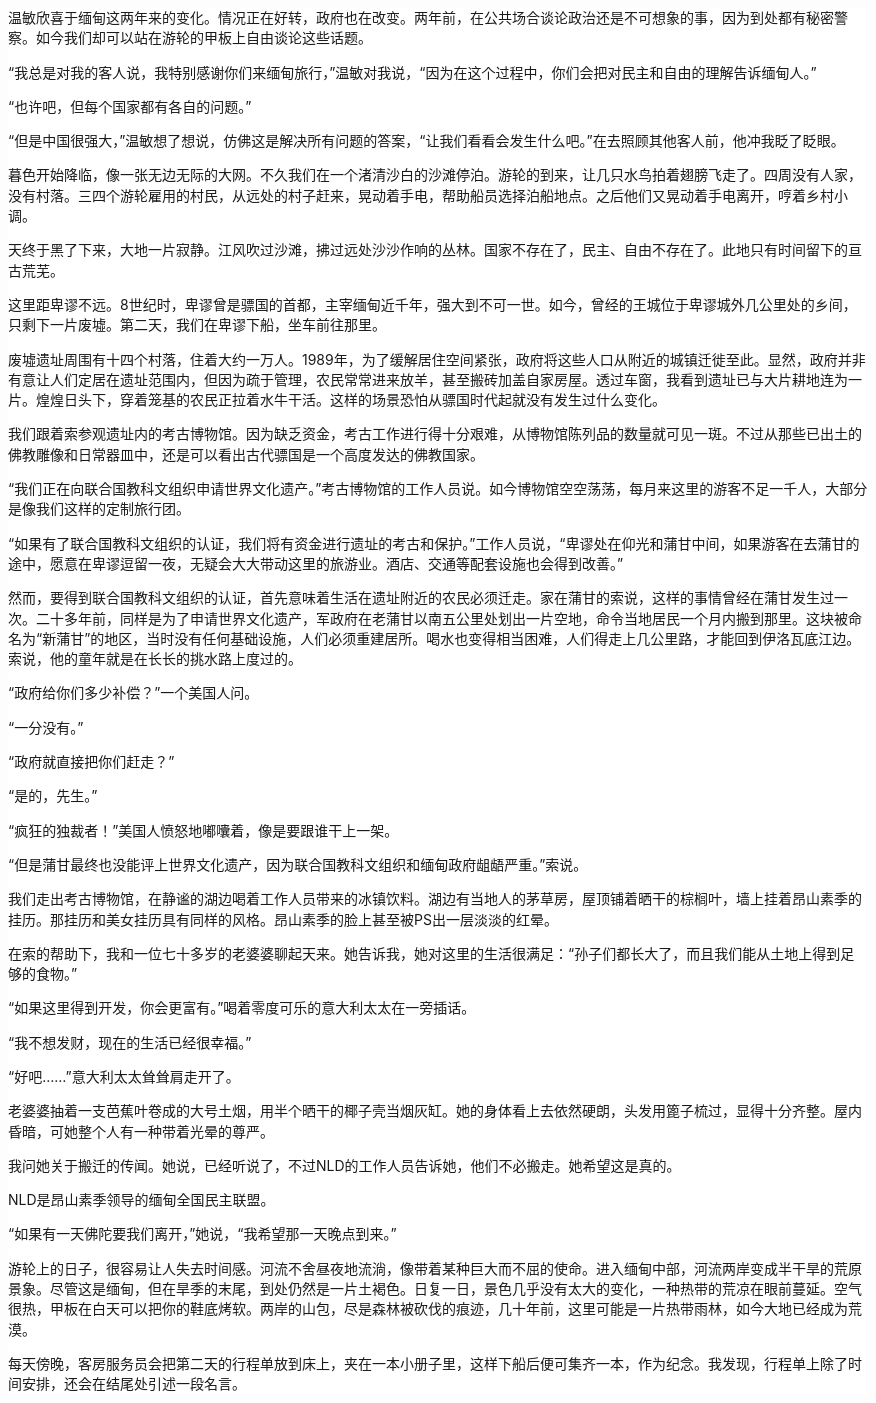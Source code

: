 温敏欣喜于缅甸这两年来的变化。情况正在好转，政府也在改变。两年前，在公共场合谈论政治还是不可想象的事，因为到处都有秘密警察。如今我们却可以站在游轮的甲板上自由谈论这些话题。

“我总是对我的客人说，我特别感谢你们来缅甸旅行，”温敏对我说，“因为在这个过程中，你们会把对民主和自由的理解告诉缅甸人。”

“也许吧，但每个国家都有各自的问题。”

“但是中国很强大，”温敏想了想说，仿佛这是解决所有问题的答案，“让我们看看会发生什么吧。”在去照顾其他客人前，他冲我眨了眨眼。

暮色开始降临，像一张无边无际的大网。不久我们在一个渚清沙白的沙滩停泊。游轮的到来，让几只水鸟拍着翅膀飞走了。四周没有人家，没有村落。三四个游轮雇用的村民，从远处的村子赶来，晃动着手电，帮助船员选择泊船地点。之后他们又晃动着手电离开，哼着乡村小调。

天终于黑了下来，大地一片寂静。江风吹过沙滩，拂过远处沙沙作响的丛林。国家不存在了，民主、自由不存在了。此地只有时间留下的亘古荒芜。  

这里距卑谬不远。8世纪时，卑谬曾是骠国的首都，主宰缅甸近千年，强大到不可一世。如今，曾经的王城位于卑谬城外几公里处的乡间，只剩下一片废墟。第二天，我们在卑谬下船，坐车前往那里。

废墟遗址周围有十四个村落，住着大约一万人。1989年，为了缓解居住空间紧张，政府将这些人口从附近的城镇迁徙至此。显然，政府并非有意让人们定居在遗址范围内，但因为疏于管理，农民常常进来放羊，甚至搬砖加盖自家房屋。透过车窗，我看到遗址已与大片耕地连为一片。煌煌日头下，穿着笼基的农民正拉着水牛干活。这样的场景恐怕从骠国时代起就没有发生过什么变化。

我们跟着索参观遗址内的考古博物馆。因为缺乏资金，考古工作进行得十分艰难，从博物馆陈列品的数量就可见一斑。不过从那些已出土的佛教雕像和日常器皿中，还是可以看出古代骠国是一个高度发达的佛教国家。

“我们正在向联合国教科文组织申请世界文化遗产。”考古博物馆的工作人员说。如今博物馆空空荡荡，每月来这里的游客不足一千人，大部分是像我们这样的定制旅行团。

“如果有了联合国教科文组织的认证，我们将有资金进行遗址的考古和保护。”工作人员说，“卑谬处在仰光和蒲甘中间，如果游客在去蒲甘的途中，愿意在卑谬逗留一夜，无疑会大大带动这里的旅游业。酒店、交通等配套设施也会得到改善。”

然而，要得到联合国教科文组织的认证，首先意味着生活在遗址附近的农民必须迁走。家在蒲甘的索说，这样的事情曾经在蒲甘发生过一次。二十多年前，同样是为了申请世界文化遗产，军政府在老蒲甘以南五公里处划出一片空地，命令当地居民一个月内搬到那里。这块被命名为“新蒲甘”的地区，当时没有任何基础设施，人们必须重建居所。喝水也变得相当困难，人们得走上几公里路，才能回到伊洛瓦底江边。索说，他的童年就是在长长的挑水路上度过的。

“政府给你们多少补偿？”一个美国人问。

“一分没有。”

“政府就直接把你们赶走？”

“是的，先生。”

“疯狂的独裁者！”美国人愤怒地嘟囔着，像是要跟谁干上一架。

“但是蒲甘最终也没能评上世界文化遗产，因为联合国教科文组织和缅甸政府龃龉严重。”索说。

我们走出考古博物馆，在静谧的湖边喝着工作人员带来的冰镇饮料。湖边有当地人的茅草房，屋顶铺着晒干的棕榈叶，墙上挂着昂山素季的挂历。那挂历和美女挂历具有同样的风格。昂山素季的脸上甚至被PS出一层淡淡的红晕。

在索的帮助下，我和一位七十多岁的老婆婆聊起天来。她告诉我，她对这里的生活很满足：“孙子们都长大了，而且我们能从土地上得到足够的食物。”

“如果这里得到开发，你会更富有。”喝着零度可乐的意大利太太在一旁插话。

“我不想发财，现在的生活已经很幸福。”

“好吧……”意大利太太耸耸肩走开了。

老婆婆抽着一支芭蕉叶卷成的大号土烟，用半个晒干的椰子壳当烟灰缸。她的身体看上去依然硬朗，头发用篦子梳过，显得十分齐整。屋内昏暗，可她整个人有一种带着光晕的尊严。

我问她关于搬迁的传闻。她说，已经听说了，不过NLD的工作人员告诉她，他们不必搬走。她希望这是真的。

NLD是昂山素季领导的缅甸全国民主联盟。

“如果有一天佛陀要我们离开，”她说，“我希望那一天晚点到来。”  

游轮上的日子，很容易让人失去时间感。河流不舍昼夜地流淌，像带着某种巨大而不屈的使命。进入缅甸中部，河流两岸变成半干旱的荒原景象。尽管这是缅甸，但在旱季的末尾，到处仍然是一片土褐色。日复一日，景色几乎没有太大的变化，一种热带的荒凉在眼前蔓延。空气很热，甲板在白天可以把你的鞋底烤软。两岸的山包，尽是森林被砍伐的痕迹，几十年前，这里可能是一片热带雨林，如今大地已经成为荒漠。

每天傍晚，客房服务员会把第二天的行程单放到床上，夹在一本小册子里，这样下船后便可集齐一本，作为纪念。我发现，行程单上除了时间安排，还会在结尾处引述一段名言。
